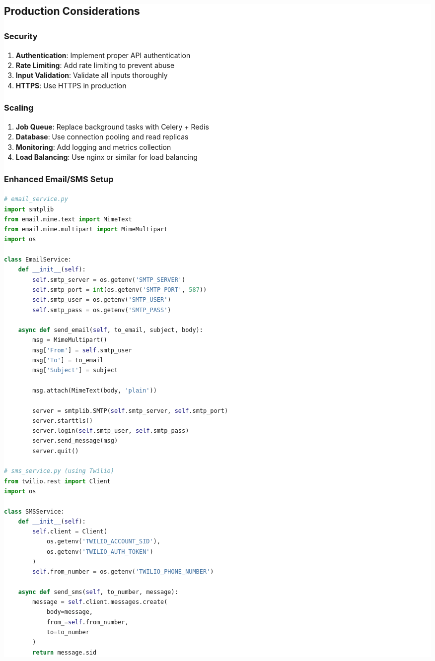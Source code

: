 ## Production Considerations

### Security
1. **Authentication**: Implement proper API authentication
2. **Rate Limiting**: Add rate limiting to prevent abuse
3. **Input Validation**: Validate all inputs thoroughly
4. **HTTPS**: Use HTTPS in production

### Scaling
1. **Job Queue**: Replace background tasks with Celery + Redis
2. **Database**: Use connection pooling and read replicas
3. **Monitoring**: Add logging and metrics collection
4. **Load Balancing**: Use nginx or similar for load balancing

### Enhanced Email/SMS Setup
```python
# email_service.py
import smtplib
from email.mime.text import MimeText
from email.mime.multipart import MimeMultipart
import os

class EmailService:
    def __init__(self):
        self.smtp_server = os.getenv('SMTP_SERVER')
        self.smtp_port = int(os.getenv('SMTP_PORT', 587))
        self.smtp_user = os.getenv('SMTP_USER')
        self.smtp_pass = os.getenv('SMTP_PASS')
    
    async def send_email(self, to_email, subject, body):
        msg = MimeMultipart()
        msg['From'] = self.smtp_user
        msg['To'] = to_email
        msg['Subject'] = subject
        
        msg.attach(MimeText(body, 'plain'))
        
        server = smtplib.SMTP(self.smtp_server, self.smtp_port)
        server.starttls()
        server.login(self.smtp_user, self.smtp_pass)
        server.send_message(msg)
        server.quit()

# sms_service.py (using Twilio)
from twilio.rest import Client
import os

class SMSService:
    def __init__(self):
        self.client = Client(
            os.getenv('TWILIO_ACCOUNT_SID'),
            os.getenv('TWILIO_AUTH_TOKEN')
        )
        self.from_number = os.getenv('TWILIO_PHONE_NUMBER')
    
    async def send_sms(self, to_number, message):
        message = self.client.messages.create(
            body=message,
            from_=self.from_number,
            to=to_number
        )
        return message.sid
```